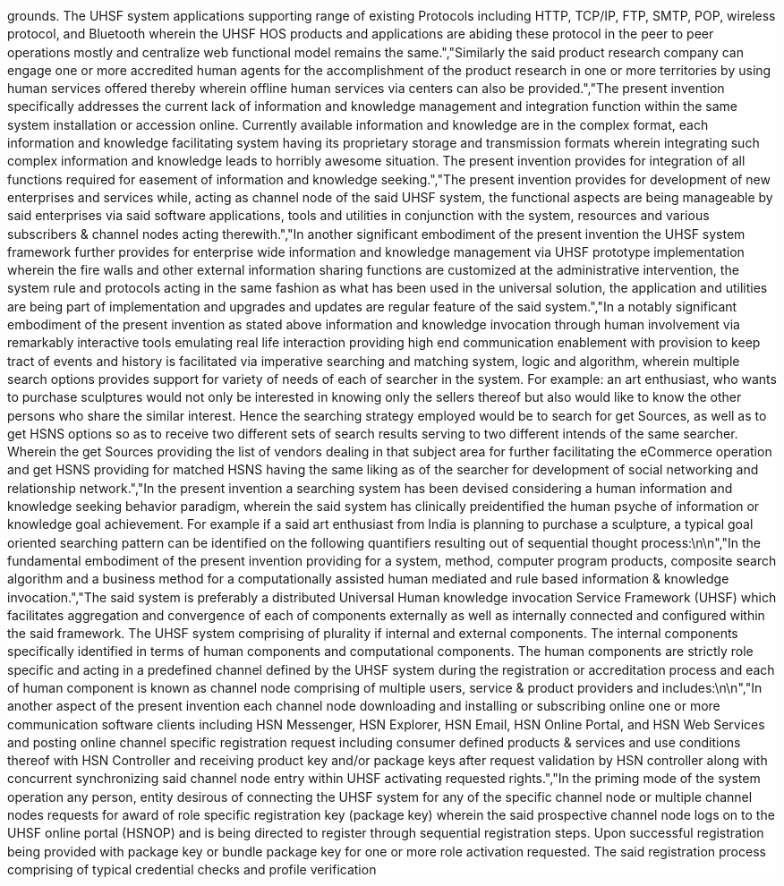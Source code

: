 grounds. The UHSF system applications supporting range of existing Protocols including HTTP, TCP\/IP, FTP, SMTP, POP, wireless protocol, and Bluetooth wherein the UHSF HOS products and applications are abiding these protocol in the peer to peer operations mostly and centralize web functional model remains the same.","Similarly the said product research company can engage one or more accredited human agents for the accomplishment of the product research in one or more territories by using human services offered thereby wherein offline human services via centers can also be provided.","The present invention specifically addresses the current lack of information and knowledge management and integration function within the same system installation or accession online. Currently available information and knowledge are in the complex format, each information and knowledge facilitating system having its proprietary storage and transmission formats wherein integrating such complex information and knowledge leads to horribly awesome situation. The present invention provides for integration of all functions required for easement of information and knowledge seeking.","The present invention provides for development of new enterprises and services while, acting as channel node of the said UHSF system, the functional aspects are being manageable by said enterprises via said software applications, tools and utilities in conjunction with the system, resources and various subscribers & channel nodes acting therewith.","In another significant embodiment of the present invention the UHSF system framework further provides for enterprise wide information and knowledge management via UHSF prototype implementation wherein the fire walls and other external information sharing functions are customized at the administrative intervention, the system rule and protocols acting in the same fashion as what has been used in the universal solution, the application and utilities are being part of implementation and upgrades and updates are regular feature of the said system.","In a notably significant embodiment of the present invention as stated above information and knowledge invocation through human involvement via remarkably interactive tools emulating real life interaction providing high end communication enablement with provision to keep tract of events and history is facilitated via imperative searching and matching system, logic and algorithm, wherein multiple search options provides support for variety of needs of each of searcher in the system. For example: an art enthusiast, who wants to purchase sculptures would not only be interested in knowing only the sellers thereof but also would like to know the other persons who share the similar interest. Hence the searching strategy employed would be to search for get Sources, as well as to get HSNS options so as to receive two different sets of search results serving to two different intends of the same searcher. Wherein the get Sources providing the list of vendors dealing in that subject area for further facilitating the eCommerce operation and get HSNS providing for matched HSNS having the same liking as of the searcher for development of social networking and relationship network.","In the present invention a searching system has been devised considering a human information and knowledge seeking behavior paradigm, wherein the said system has clinically preidentified the human psyche of information or knowledge goal achievement. For example if a said art enthusiast from India is planning to purchase a sculpture, a typical goal oriented searching pattern can be identified on the following quantifiers resulting out of sequential thought process:\n\n","In the fundamental embodiment of the present invention providing for a system, method, computer program products, composite search algorithm and a business method for a computationally assisted human mediated and rule based information & knowledge invocation.","The said system is preferably a distributed Universal Human knowledge invocation Service Framework (UHSF) which facilitates aggregation and convergence of each of components externally as well as internally connected and configured within the said framework. The UHSF system comprising of plurality if internal and external components. The internal components specifically identified in terms of human components and computational components. The human components are strictly role specific and acting in a predefined channel defined by the UHSF system during the registration or accreditation process and each of human component is known as channel node comprising of multiple users, service & product providers and includes:\n\n","In another aspect of the present invention each channel node downloading and installing or subscribing online one or more communication software clients including HSN Messenger, HSN Explorer, HSN Email, HSN Online Portal, and HSN Web Services and posting online channel specific registration request including consumer defined products & services and use conditions thereof with HSN Controller and receiving product key and\/or package keys after request validation by HSN controller along with concurrent synchronizing said channel node entry within UHSF activating requested rights.","In the priming mode of the system operation any person, entity desirous of connecting the UHSF system for any of the specific channel node or multiple channel nodes requests for award of role specific registration key (package key) wherein the said prospective channel node logs on to the UHSF online portal (HSNOP) and is being directed to register through sequential registration steps. Upon successful registration being provided with package key or bundle package key for one or more role activation requested. The said registration process comprising of typical credential checks and profile verification